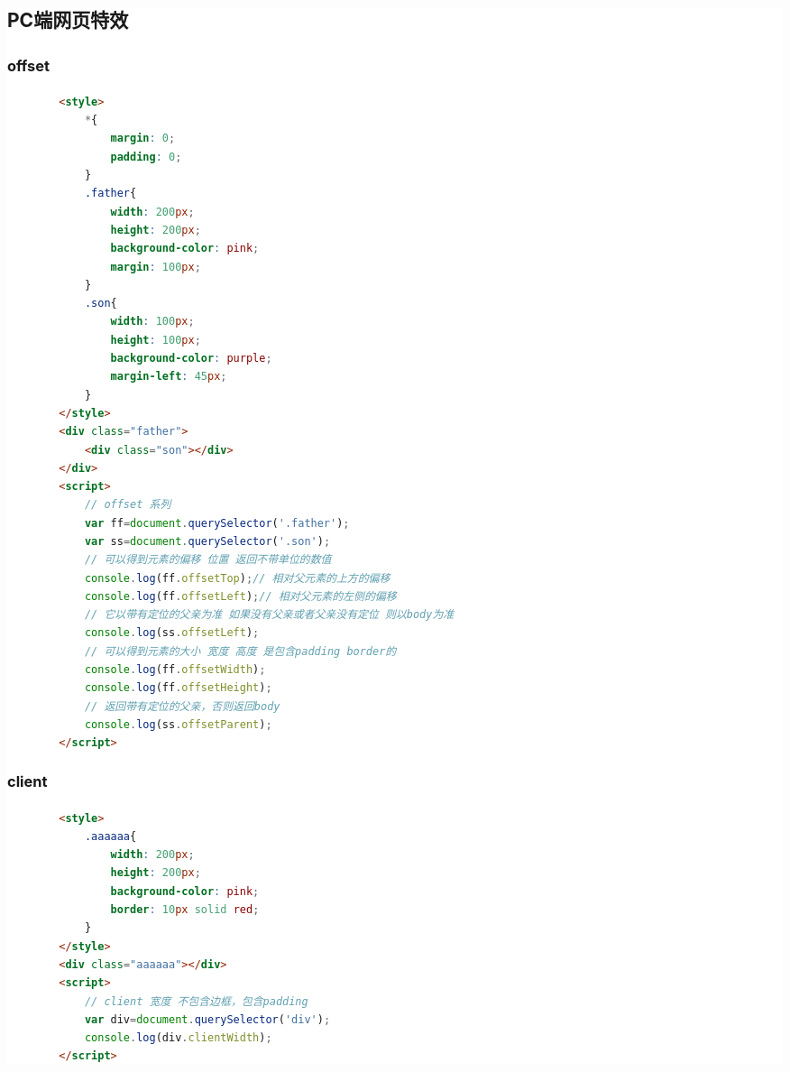 ## PC端网页特效

### offset

```html
		<style>
			*{
				margin: 0;
				padding: 0;
			}
			.father{
				width: 200px;
				height: 200px;
				background-color: pink;
				margin: 100px;
			}
			.son{
				width: 100px;
				height: 100px;
				background-color: purple;
				margin-left: 45px;
			}
		</style>
		<div class="father">
			<div class="son"></div>
		</div>
		<script>
			// offset 系列
			var ff=document.querySelector('.father');
			var ss=document.querySelector('.son');
			// 可以得到元素的偏移 位置 返回不带单位的数值
			console.log(ff.offsetTop);// 相对父元素的上方的偏移
			console.log(ff.offsetLeft);// 相对父元素的左侧的偏移
			// 它以带有定位的父亲为准 如果没有父亲或者父亲没有定位 则以body为准
			console.log(ss.offsetLeft);
			// 可以得到元素的大小 宽度 高度 是包含padding border的
			console.log(ff.offsetWidth);
			console.log(ff.offsetHeight);
			// 返回带有定位的父亲，否则返回body
			console.log(ss.offsetParent);
		</script>
```

### client

```html
		<style>
			.aaaaaa{
				width: 200px;
				height: 200px;
				background-color: pink;
				border: 10px solid red;
			}
		</style>
		<div class="aaaaaa"></div>
		<script>
			// client 宽度 不包含边框，包含padding
			var div=document.querySelector('div');
			console.log(div.clientWidth);
		</script>
```
